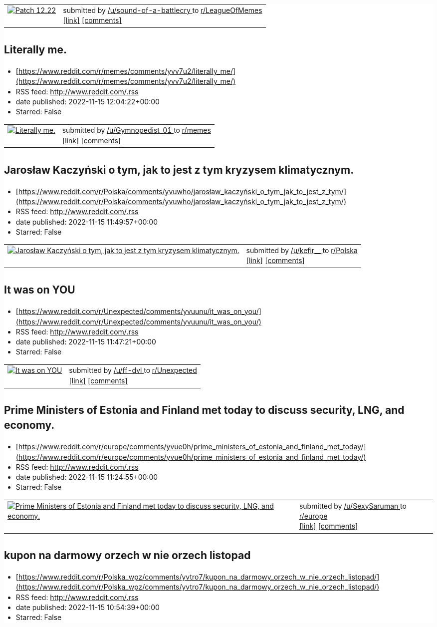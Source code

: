 <table> <tr><td> <a href="https://www.reddit.com/r/LeagueOfMemes/comments/yvvefu/patch_1222/"> <img alt="Patch 12.22" src="https://preview.redd.it/a500m8q5w30a1.png?width=320&amp;crop=smart&amp;auto=webp&amp;s=8186406b7001750575f22ddd35e7e85e52a5dcba" title="Patch 12.22" /> </a> </td><td> &#32; submitted by &#32; <a href="https://www.reddit.com/user/sound-of-a-battlecry"> /u/sound-of-a-battlecry </a> &#32; to &#32; <a href="https://www.reddit.com/r/LeagueOfMemes/"> r/LeagueOfMemes </a> <br /> <span><a href="https://i.redd.it/a500m8q5w30a1.png">[link]</a></span> &#32; <span><a href="https://www.reddit.com/r/LeagueOfMemes/comments/yvvefu/patch_1222/">[comments]</a></span> </td></tr></table>

## Literally me.
 - [https://www.reddit.com/r/memes/comments/yvv7u2/literally_me/](https://www.reddit.com/r/memes/comments/yvv7u2/literally_me/)
 - RSS feed: http://www.reddit.com/.rss
 - date published: 2022-11-15 12:04:22+00:00
 - Starred: False

<table> <tr><td> <a href="https://www.reddit.com/r/memes/comments/yvv7u2/literally_me/"> <img alt="Literally me." src="https://preview.redd.it/qrsfxducc50a1.jpg?width=640&amp;crop=smart&amp;auto=webp&amp;s=0c0ebab792ae72bda54703ee59a82429bdbf6979" title="Literally me." /> </a> </td><td> &#32; submitted by &#32; <a href="https://www.reddit.com/user/Gymnopedist_01"> /u/Gymnopedist_01 </a> &#32; to &#32; <a href="https://www.reddit.com/r/memes/"> r/memes </a> <br /> <span><a href="https://i.redd.it/qrsfxducc50a1.jpg">[link]</a></span> &#32; <span><a href="https://www.reddit.com/r/memes/comments/yvv7u2/literally_me/">[comments]</a></span> </td></tr></table>

## Jarosław Kaczyński o tym, jak to jest z tym kryzysem klimatycznym.
 - [https://www.reddit.com/r/Polska/comments/yvuwho/jarosław_kaczyński_o_tym_jak_to_jest_z_tym/](https://www.reddit.com/r/Polska/comments/yvuwho/jarosław_kaczyński_o_tym_jak_to_jest_z_tym/)
 - RSS feed: http://www.reddit.com/.rss
 - date published: 2022-11-15 11:49:57+00:00
 - Starred: False

<table> <tr><td> <a href="https://www.reddit.com/r/Polska/comments/yvuwho/jarosław_kaczyński_o_tym_jak_to_jest_z_tym/"> <img alt="Jarosław Kaczyński o tym, jak to jest z tym kryzysem klimatycznym." src="https://external-preview.redd.it/aJTPaW0TMtXhPsBejvSqS1sRajfOthPdp8aj0rpUcwA.png?width=640&amp;crop=smart&amp;auto=webp&amp;s=5b98b40c40431be72f87d0dd78c180cf44738158" title="Jarosław Kaczyński o tym, jak to jest z tym kryzysem klimatycznym." /> </a> </td><td> &#32; submitted by &#32; <a href="https://www.reddit.com/user/kefir__"> /u/kefir__ </a> &#32; to &#32; <a href="https://www.reddit.com/r/Polska/"> r/Polska </a> <br /> <span><a href="https://v.redd.it/ilxebexrr30a1">[link]</a></span> &#32; <span><a href="https://www.reddit.com/r/Polska/comments/yvuwho/jarosław_kaczyński_o_tym_jak_to_jest_z_tym/">[comments]</a></span> </td></tr></table>

## It was on YOU
 - [https://www.reddit.com/r/Unexpected/comments/yvuunu/it_was_on_you/](https://www.reddit.com/r/Unexpected/comments/yvuunu/it_was_on_you/)
 - RSS feed: http://www.reddit.com/.rss
 - date published: 2022-11-15 11:47:21+00:00
 - Starred: False

<table> <tr><td> <a href="https://www.reddit.com/r/Unexpected/comments/yvuunu/it_was_on_you/"> <img alt="It was on YOU" src="https://external-preview.redd.it/LoqNrdqEvXa68VWYDVeD8QzEupCPE4hHMf8ibcU0DTw.png?width=320&amp;crop=smart&amp;auto=webp&amp;s=4f03c450efa6a96327e0c6d75f170f220e9b3232" title="It was on YOU" /> </a> </td><td> &#32; submitted by &#32; <a href="https://www.reddit.com/user/ff-dvl"> /u/ff-dvl </a> &#32; to &#32; <a href="https://www.reddit.com/r/Unexpected/"> r/Unexpected </a> <br /> <span><a href="https://v.redd.it/f09142hsr30a1">[link]</a></span> &#32; <span><a href="https://www.reddit.com/r/Unexpected/comments/yvuunu/it_was_on_you/">[comments]</a></span> </td></tr></table>

## Prime Ministers of Estonia and Finland met today to discuss security, LNG, and economy.
 - [https://www.reddit.com/r/europe/comments/yvue0h/prime_ministers_of_estonia_and_finland_met_today/](https://www.reddit.com/r/europe/comments/yvue0h/prime_ministers_of_estonia_and_finland_met_today/)
 - RSS feed: http://www.reddit.com/.rss
 - date published: 2022-11-15 11:24:55+00:00
 - Starred: False

<table> <tr><td> <a href="https://www.reddit.com/r/europe/comments/yvue0h/prime_ministers_of_estonia_and_finland_met_today/"> <img alt="Prime Ministers of Estonia and Finland met today to discuss security, LNG, and economy." src="https://preview.redd.it/n4tio9j8n30a1.jpg?width=640&amp;crop=smart&amp;auto=webp&amp;s=547a049b90ae8ec0b59ac6b4fd50c7fb9d4e5e7a" title="Prime Ministers of Estonia and Finland met today to discuss security, LNG, and economy." /> </a> </td><td> &#32; submitted by &#32; <a href="https://www.reddit.com/user/SexySaruman"> /u/SexySaruman </a> &#32; to &#32; <a href="https://www.reddit.com/r/europe/"> r/europe </a> <br /> <span><a href="https://i.redd.it/n4tio9j8n30a1.jpg">[link]</a></span> &#32; <span><a href="https://www.reddit.com/r/europe/comments/yvue0h/prime_ministers_of_estonia_and_finland_met_today/">[comments]</a></span> </td></tr></table>

## kupon na darmowy orzech w nie orzech listopad
 - [https://www.reddit.com/r/Polska_wpz/comments/yvtro7/kupon_na_darmowy_orzech_w_nie_orzech_listopad/](https://www.reddit.com/r/Polska_wpz/comments/yvtro7/kupon_na_darmowy_orzech_w_nie_orzech_listopad/)
 - RSS feed: http://www.reddit.com/.rss
 - date published: 2022-11-15 10:54:39+00:00
 - Starred: False
